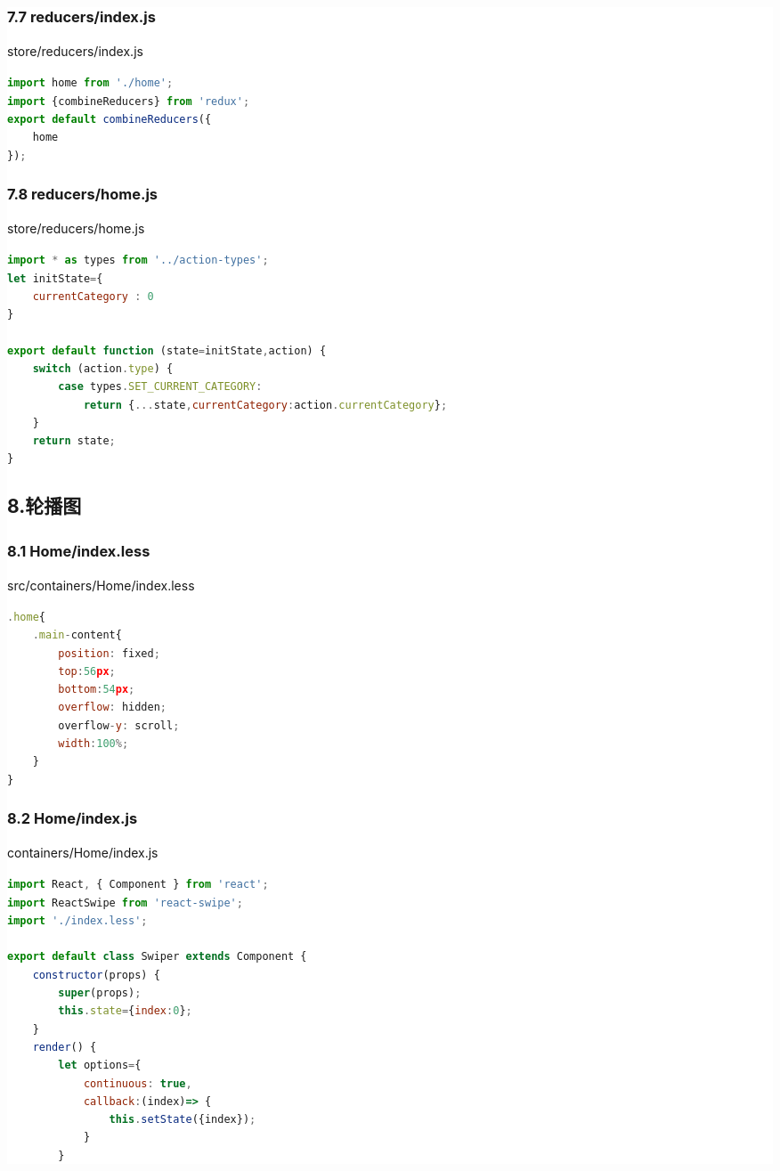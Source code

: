 ### 7.7 reducers/index.js
store/reducers/index.js
```js
import home from './home';
import {combineReducers} from 'redux';
export default combineReducers({
	home
});
```

### 7.8 reducers/home.js
store/reducers/home.js
```js
import * as types from '../action-types';
let initState={
	currentCategory : 0
}

export default function (state=initState,action) {
	switch (action.type) {
		case types.SET_CURRENT_CATEGORY:
			return {...state,currentCategory:action.currentCategory};
	}
	return state;
}
```

## 8.轮播图
### 8.1 Home/index.less
src/containers/Home/index.less
```js
.home{
	.main-content{
		position: fixed;
		top:56px;
		bottom:54px;
		overflow: hidden;
		overflow-y: scroll;
		width:100%;
	}
}
```

### 8.2 Home/index.js
containers/Home/index.js
```js
import React, { Component } from 'react';
import ReactSwipe from 'react-swipe';
import './index.less';

export default class Swiper extends Component {
	constructor(props) {
		super(props);
		this.state={index:0};
	}
	render() {
		let options={
			continuous: true,
			callback:(index)=> {
				this.setState({index});
			}
		}
```